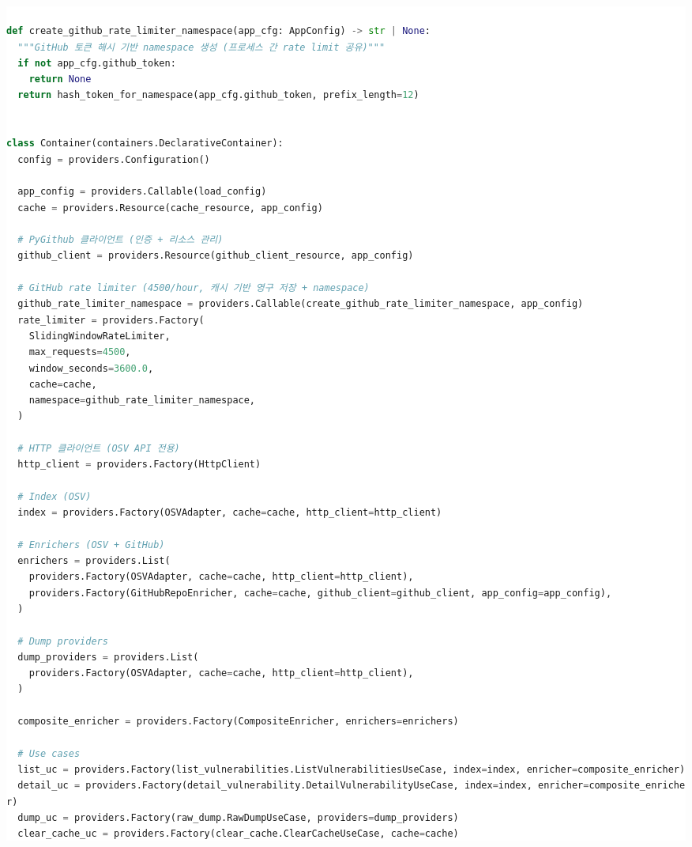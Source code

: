 ```python

def create_github_rate_limiter_namespace(app_cfg: AppConfig) -> str | None:
  """GitHub 토큰 해시 기반 namespace 생성 (프로세스 간 rate limit 공유)"""
  if not app_cfg.github_token:
    return None
  return hash_token_for_namespace(app_cfg.github_token, prefix_length=12)


class Container(containers.DeclarativeContainer):
  config = providers.Configuration()

  app_config = providers.Callable(load_config)
  cache = providers.Resource(cache_resource, app_config)

  # PyGithub 클라이언트 (인증 + 리소스 관리)
  github_client = providers.Resource(github_client_resource, app_config)

  # GitHub rate limiter (4500/hour, 캐시 기반 영구 저장 + namespace)
  github_rate_limiter_namespace = providers.Callable(create_github_rate_limiter_namespace, app_config)
  rate_limiter = providers.Factory(
    SlidingWindowRateLimiter,
    max_requests=4500,
    window_seconds=3600.0,
    cache=cache,
    namespace=github_rate_limiter_namespace,
  )

  # HTTP 클라이언트 (OSV API 전용)
  http_client = providers.Factory(HttpClient)

  # Index (OSV)
  index = providers.Factory(OSVAdapter, cache=cache, http_client=http_client)

  # Enrichers (OSV + GitHub)
  enrichers = providers.List(
    providers.Factory(OSVAdapter, cache=cache, http_client=http_client),
    providers.Factory(GitHubRepoEnricher, cache=cache, github_client=github_client, app_config=app_config),
  )

  # Dump providers
  dump_providers = providers.List(
    providers.Factory(OSVAdapter, cache=cache, http_client=http_client),
  )

  composite_enricher = providers.Factory(CompositeEnricher, enrichers=enrichers)

  # Use cases
  list_uc = providers.Factory(list_vulnerabilities.ListVulnerabilitiesUseCase, index=index, enricher=composite_enricher)
  detail_uc = providers.Factory(detail_vulnerability.DetailVulnerabilityUseCase, index=index, enricher=composite_enricher)
  dump_uc = providers.Factory(raw_dump.RawDumpUseCase, providers=dump_providers)
  clear_cache_uc = providers.Factory(clear_cache.ClearCacheUseCase, cache=cache)
```
